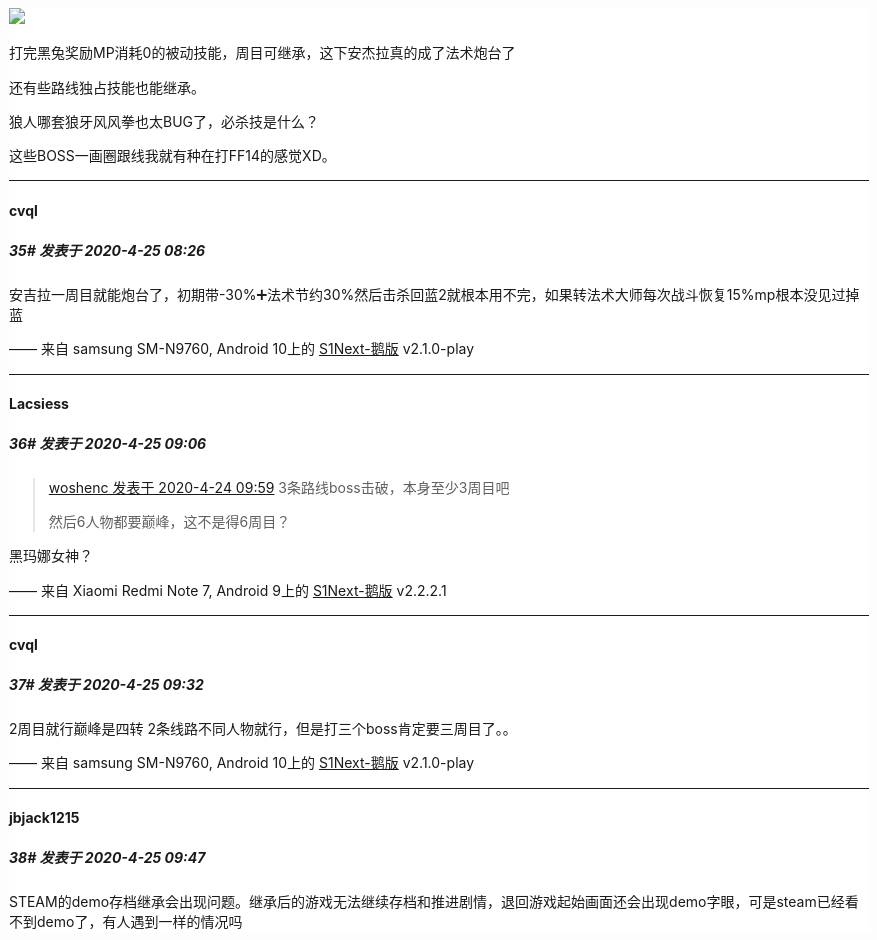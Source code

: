 
<img src="https://static.saraba1st.com/image/smiley/face2017/001.png" referrerpolicy="no-referrer">

打完黑兔奖励MP消耗0的被动技能，周目可继承，这下安杰拉真的成了法术炮台了

还有些路线独占技能也能继承。

狼人哪套狼牙风风拳也太BUG了，必杀技是什么？

这些BOSS一画圈跟线我就有种在打FF14的感觉XD。


-----

####  cvql  
##### 35#       发表于 2020-4-25 08:26


安吉拉一周目就能炮台了，初期带-30%➕法术节约30%然后击杀回蓝2就根本用不完，如果转法术大师每次战斗恢复15%mp根本没见过掉蓝

—— 来自 samsung SM-N9760, Android 10上的 [S1Next-鹅版](https://github.com/ykrank/S1-Next/releases) v2.1.0-play


-----

####  Lacsiess  
##### 36#       发表于 2020-4-25 09:06


<blockquote><a href="httphttps://bbs.saraba1st.com/2b/forum.php?mod=redirect&amp;goto=findpost&amp;pid=47184752&amp;ptid=1926401" target="_blank">woshenc 发表于 2020-4-24 09:59</a>
3条路线boss击破，本身至少3周目吧

然后6人物都要巅峰，这不是得6周目？</blockquote>
黑玛娜女神？

—— 来自 Xiaomi Redmi Note 7, Android 9上的 [S1Next-鹅版](https://github.com/ykrank/S1-Next/releases) v2.2.2.1


-----

####  cvql  
##### 37#       发表于 2020-4-25 09:32


2周目就行巅峰是四转 2条线路不同人物就行，但是打三个boss肯定要三周目了。。

—— 来自 samsung SM-N9760, Android 10上的 [S1Next-鹅版](https://github.com/ykrank/S1-Next/releases) v2.1.0-play


-----

####  jbjack1215  
##### 38#       发表于 2020-4-25 09:47


STEAM的demo存档继承会出现问题。继承后的游戏无法继续存档和推进剧情，退回游戏起始画面还会出现demo字眼，可是steam已经看不到demo了，有人遇到一样的情况吗
